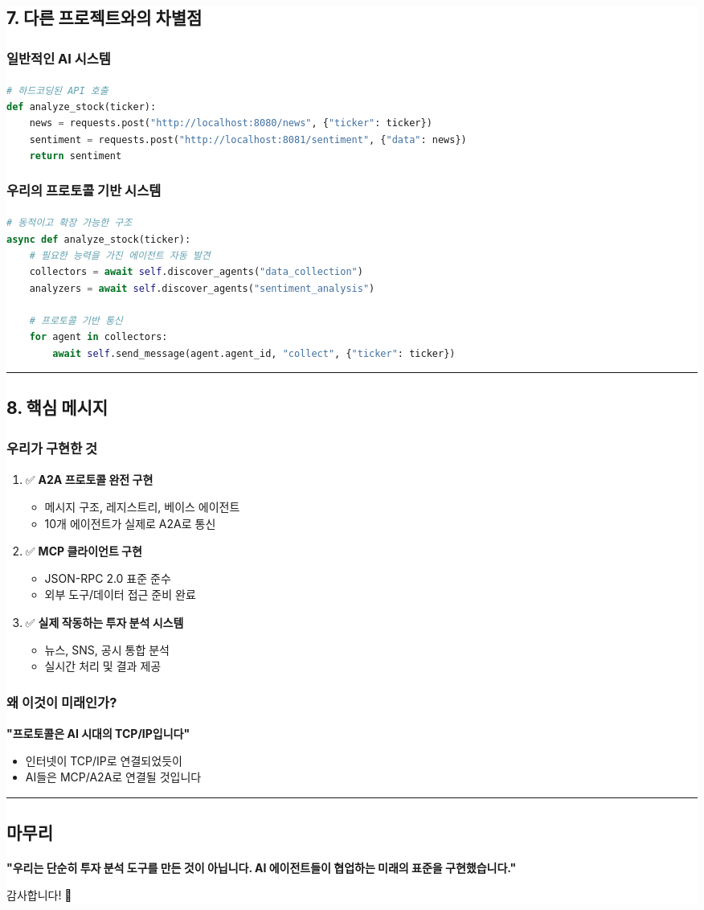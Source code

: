 
## 7. 다른 프로젝트와의 차별점

### 일반적인 AI 시스템
```python
# 하드코딩된 API 호출
def analyze_stock(ticker):
    news = requests.post("http://localhost:8080/news", {"ticker": ticker})
    sentiment = requests.post("http://localhost:8081/sentiment", {"data": news})
    return sentiment
```

### 우리의 프로토콜 기반 시스템
```python
# 동적이고 확장 가능한 구조
async def analyze_stock(ticker):
    # 필요한 능력을 가진 에이전트 자동 발견
    collectors = await self.discover_agents("data_collection")
    analyzers = await self.discover_agents("sentiment_analysis")
    
    # 프로토콜 기반 통신
    for agent in collectors:
        await self.send_message(agent.agent_id, "collect", {"ticker": ticker})
```

---

## 8. 핵심 메시지

### 우리가 구현한 것
1. ✅ **A2A 프로토콜 완전 구현**
   - 메시지 구조, 레지스트리, 베이스 에이전트
   - 10개 에이전트가 실제로 A2A로 통신

2. ✅ **MCP 클라이언트 구현**
   - JSON-RPC 2.0 표준 준수
   - 외부 도구/데이터 접근 준비 완료

3. ✅ **실제 작동하는 투자 분석 시스템**
   - 뉴스, SNS, 공시 통합 분석
   - 실시간 처리 및 결과 제공

### 왜 이것이 미래인가?
**"프로토콜은 AI 시대의 TCP/IP입니다"**
- 인터넷이 TCP/IP로 연결되었듯이
- AI들은 MCP/A2A로 연결될 것입니다

---

## 마무리

**"우리는 단순히 투자 분석 도구를 만든 것이 아닙니다.
AI 에이전트들이 협업하는 미래의 표준을 구현했습니다."**

감사합니다! 🙏